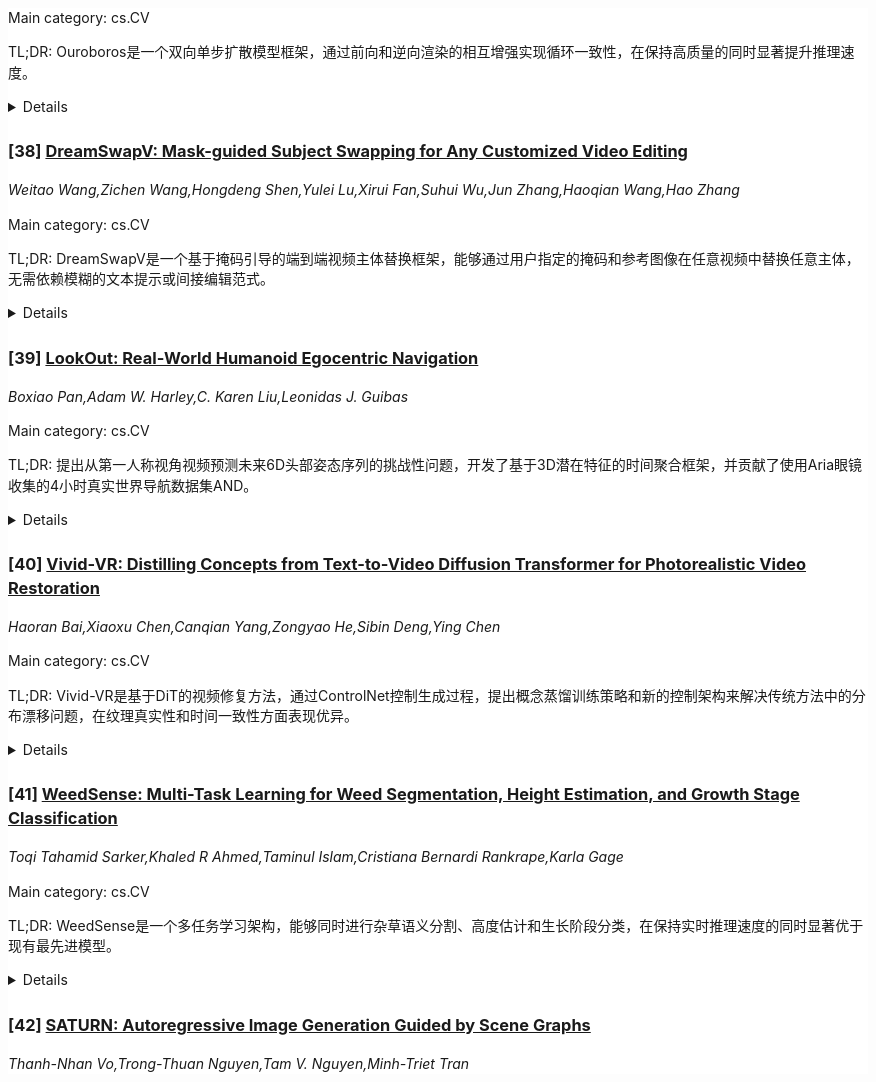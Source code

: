 Main category: cs.CV

TL;DR: Ouroboros是一个双向单步扩散模型框架，通过前向和逆向渲染的相互增强实现循环一致性，在保持高质量的同时显著提升推理速度。


<details><summary>Details</summary></details>


### [38] [DreamSwapV: Mask-guided Subject Swapping for Any Customized Video Editing](https://arxiv.org/abs/2508.14465)
*Weitao Wang,Zichen Wang,Hongdeng Shen,Yulei Lu,Xirui Fan,Suhui Wu,Jun Zhang,Haoqian Wang,Hao Zhang*

Main category: cs.CV

TL;DR: DreamSwapV是一个基于掩码引导的端到端视频主体替换框架，能够通过用户指定的掩码和参考图像在任意视频中替换任意主体，无需依赖模糊的文本提示或间接编辑范式。


<details><summary>Details</summary></details>


### [39] [LookOut: Real-World Humanoid Egocentric Navigation](https://arxiv.org/abs/2508.14466)
*Boxiao Pan,Adam W. Harley,C. Karen Liu,Leonidas J. Guibas*

Main category: cs.CV

TL;DR: 提出从第一人称视角视频预测未来6D头部姿态序列的挑战性问题，开发了基于3D潜在特征的时间聚合框架，并贡献了使用Aria眼镜收集的4小时真实世界导航数据集AND。


<details><summary>Details</summary></details>


### [40] [Vivid-VR: Distilling Concepts from Text-to-Video Diffusion Transformer for Photorealistic Video Restoration](https://arxiv.org/abs/2508.14483)
*Haoran Bai,Xiaoxu Chen,Canqian Yang,Zongyao He,Sibin Deng,Ying Chen*

Main category: cs.CV

TL;DR: Vivid-VR是基于DiT的视频修复方法，通过ControlNet控制生成过程，提出概念蒸馏训练策略和新的控制架构来解决传统方法中的分布漂移问题，在纹理真实性和时间一致性方面表现优异。


<details><summary>Details</summary></details>


### [41] [WeedSense: Multi-Task Learning for Weed Segmentation, Height Estimation, and Growth Stage Classification](https://arxiv.org/abs/2508.14486)
*Toqi Tahamid Sarker,Khaled R Ahmed,Taminul Islam,Cristiana Bernardi Rankrape,Karla Gage*

Main category: cs.CV

TL;DR: WeedSense是一个多任务学习架构，能够同时进行杂草语义分割、高度估计和生长阶段分类，在保持实时推理速度的同时显著优于现有最先进模型。


<details><summary>Details</summary></details>


### [42] [SATURN: Autoregressive Image Generation Guided by Scene Graphs](https://arxiv.org/abs/2508.14502)
*Thanh-Nhan Vo,Trong-Thuan Nguyen,Tam V. Nguyen,Minh-Triet Tran*
